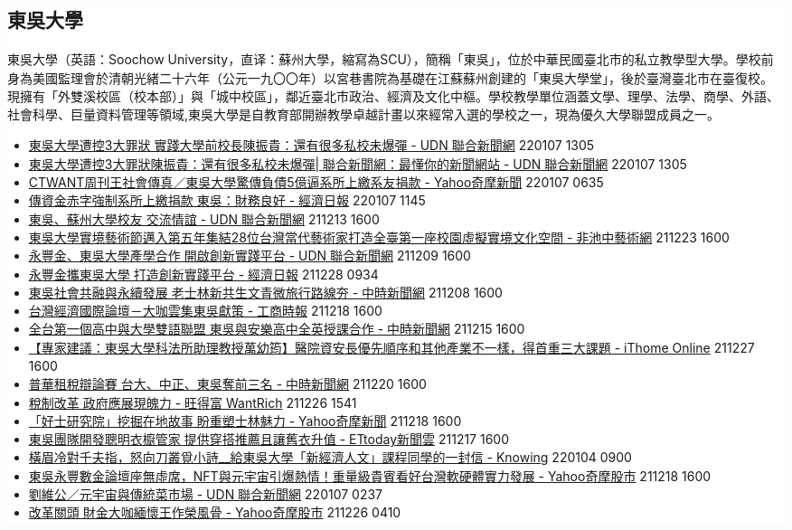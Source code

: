 ## 東吳大學

東吳大學（英語：Soochow University，直译：蘇州大學，縮寫為SCU），簡稱「東吳」，位於中華民國臺北市的私立教學型大學。學校前身為美國監理會於清朝光緒二十六年（公元一九〇〇年）以宮巷書院為基礎在江蘇蘇州創建的「東吳大學堂」，後於臺灣臺北市在臺復校。現擁有「外雙溪校區（校本部）」與「城中校區」，鄰近臺北市政治、經濟及文化中樞。學校教學單位涵蓋文學、理學、法學、商學、外語、社會科學、巨量資料管理等領域,東吳大學是自教育部開辦教學卓越計畫以來經常入選的學校之一，現為優久大學聯盟成員之一。
- [東吳大學遭控3大罪狀 實踐大學前校長陳振貴：還有很多私校未爆彈 - UDN 聯合新聞網](https://udn.com/news/story/6885/6016496 "東吳大學遭控3大罪狀 實踐大學前校長陳振貴：還有很多私校未爆彈 - UDN 聯合新聞網") 220107 1305
- [東吳大學遭控3大罪狀陳振貴：還有很多私校未爆彈| 聯合新聞網：最懂你的新聞網站 - UDN 聯合新聞網](https://udn.com/news/story/6885/6016496?from=udn_ch2_menu_v2_main_cate "東吳大學遭控3大罪狀陳振貴：還有很多私校未爆彈| 聯合新聞網：最懂你的新聞網站 - UDN 聯合新聞網") 220107 1305
- [CTWANT周刊王社會傳真／東吳大學驚傳負債5億逼系所上繳系友捐款 - Yahoo奇摩新聞](https://tw.tv.yahoo.com/life-news/ctwant%E5%91%A8%E5%88%8A%E7%8E%8B-%E7%A4%BE%E6%9C%83%E5%82%B3%E7%9C%9F-%E6%9D%B1%E5%90%B3%E5%A4%A7%E5%AD%B8%E9%A9%9A%E5%82%B3%E8%B2%A0%E5%82%B55%E5%84%84-%E9%80%BC%E7%B3%BB%E6%89%80%E4%B8%8A%E7%B9%B3%E7%B3%BB%E5%8F%8B%E6%8D%90%E6%AC%BE-221723435.html "CTWANT周刊王社會傳真／東吳大學驚傳負債5億逼系所上繳系友捐款 - Yahoo奇摩新聞") 220107 0635
- [傳資金赤字強制系所上繳捐款 東吳：財務良好 - 經濟日報](https://money.udn.com/money/story/7307/6016250?from=edn_newest_index "傳資金赤字強制系所上繳捐款 東吳：財務良好 - 經濟日報") 220107 1145
- [東吳、蘇州大學校友 交流情誼 - UDN 聯合新聞網](https://udn.com/news/story/7332/5957112 "東吳、蘇州大學校友 交流情誼 - UDN 聯合新聞網") 211213 1600
- [東吳大學實境藝術節邁入第五年集結28位台灣當代藝術家打造全臺第一座校園虛擬實境文化空間 - 非池中藝術網](https://artemperor.tw/focus/4515 "東吳大學實境藝術節邁入第五年集結28位台灣當代藝術家打造全臺第一座校園虛擬實境文化空間 - 非池中藝術網") 211223 1600
- [永豐金、東吳大學產學合作 開啟創新實踐平台 - UDN 聯合新聞網](https://udn.com/news/story/7239/5949920 "永豐金、東吳大學產學合作 開啟創新實踐平台 - UDN 聯合新聞網") 211209 1600
- [永豐金攜東吳大學 打造創新實踐平台 - 經濟日報](https://money.udn.com/money/story/122232/5992218 "永豐金攜東吳大學 打造創新實踐平台 - 經濟日報") 211228 0934
- [東吳社會共融與永續發展 老士林新共生文青微旅行路線夯 - 中時新聞網](https://www.chinatimes.com/campus/20211208004592-262301 "東吳社會共融與永續發展 老士林新共生文青微旅行路線夯 - 中時新聞網") 211208 1600
- [台灣經濟國際論壇－大咖雲集東吳獻策 - 工商時報](https://ctee.com.tw/news/policy/567198.html "台灣經濟國際論壇－大咖雲集東吳獻策 - 工商時報") 211218 1600
- [全台第一個高中與大學雙語聯盟 東吳與安樂高中全英授課合作 - 中時新聞網](https://www.chinatimes.com/realtimenews/20211215003785-260405 "全台第一個高中與大學雙語聯盟 東吳與安樂高中全英授課合作 - 中時新聞網") 211215 1600
- [【專家建議：東吳大學科法所助理教授萬幼筠】醫院資安長優先順序和其他產業不一樣，得首重三大課題 - iThome Online](https://www.ithome.com.tw/news/148570 "【專家建議：東吳大學科法所助理教授萬幼筠】醫院資安長優先順序和其他產業不一樣，得首重三大課題 - iThome Online") 211227 1600
- [普華租稅辯論賽 台大、中正、東吳奪前三名 - 中時新聞網](https://www.chinatimes.com/realtimenews/20211220003995-260410 "普華租稅辯論賽 台大、中正、東吳奪前三名 - 中時新聞網") 211220 1600
- [稅制改革 政府應展現魄力 - 旺得富 WantRich](https://wantrich.chinatimes.com/news/20211226900326-420501 "稅制改革 政府應展現魄力 - 旺得富 WantRich") 211226 1541
- [「好士研究院」挖掘在地故事 盼重塑士林魅力 - Yahoo奇摩新聞](https://tw.news.yahoo.com/%E5%A5%BD%E5%A3%AB%E7%A0%94%E7%A9%B6%E9%99%A2-%E6%8C%96%E6%8E%98%E5%9C%A8%E5%9C%B0%E6%95%85%E4%BA%8B-%E7%9B%BC%E9%87%8D%E5%A1%91%E5%A3%AB%E6%9E%97%E9%AD%85%E5%8A%9B-070735590.html "「好士研究院」挖掘在地故事 盼重塑士林魅力 - Yahoo奇摩新聞") 211218 1600
- [東吳團隊開發聰明衣櫥管家 提供穿搭推薦且讓舊衣升值 - ETtoday新聞雲](https://www.ettoday.net/news/20211217/2148415.htm "東吳團隊開發聰明衣櫥管家 提供穿搭推薦且讓舊衣升值 - ETtoday新聞雲") 211217 1600
- [橫眉冷對千夫指，怒向刀叢覓小詩__給東吳大學「新經濟人文」課程同學的一封信 - Knowing](http://news.knowing.asia/news/aa6009b1-5a98-4fc6-881d-b6f9150df74f "橫眉冷對千夫指，怒向刀叢覓小詩__給東吳大學「新經濟人文」課程同學的一封信 - Knowing") 220104 0900
- [東吳永豐數金論壇座無虛席，NFT與元宇宙引爆熱情！重量級貴賓看好台灣軟硬體實力發展 - Yahoo奇摩股市](https://tw.stock.yahoo.com/news/%E6%9D%B1%E5%90%B3%E6%B0%B8%E8%B1%90%E6%95%B8%E9%87%91%E8%AB%96%E5%A3%87%E5%BA%A7%E7%84%A1%E8%99%9B%E5%B8%AD-nft%E8%88%87%E5%85%83%E5%AE%87%E5%AE%99%E5%BC%95%E7%88%86%E7%86%B1%E6%83%85-%E9%87%8D%E9%87%8F%E7%B4%9A%E8%B2%B4%E8%B3%93%E7%9C%8B%E5%A5%BD%E5%8F%B0%E7%81%A3%E8%BB%9F%E7%A1%AC%E9%AB%94%E5%AF%A6%E5%8A%9B%E7%99%BC%E5%B1%95-024000770.html "東吳永豐數金論壇座無虛席，NFT與元宇宙引爆熱情！重量級貴賓看好台灣軟硬體實力發展 - Yahoo奇摩股市") 211218 1600
- [劉維公／元宇宙與傳統菜市場 - UDN 聯合新聞網](https://udn.com/news/story/7340/6015414 "劉維公／元宇宙與傳統菜市場 - UDN 聯合新聞網") 220107 0237
- [改革關頭 財金大咖緬懷王作榮風骨 - Yahoo奇摩股市](https://tw.stock.yahoo.com/news/%E6%94%B9%E9%9D%A9%E9%97%9C%E9%A0%AD-%E8%B2%A1%E9%87%91%E5%A4%A7%E5%92%96%E7%B7%AC%E6%87%B7%E7%8E%8B%E4%BD%9C%E6%A6%AE%E9%A2%A8%E9%AA%A8-201000925.html "改革關頭 財金大咖緬懷王作榮風骨 - Yahoo奇摩股市") 211226 0410

